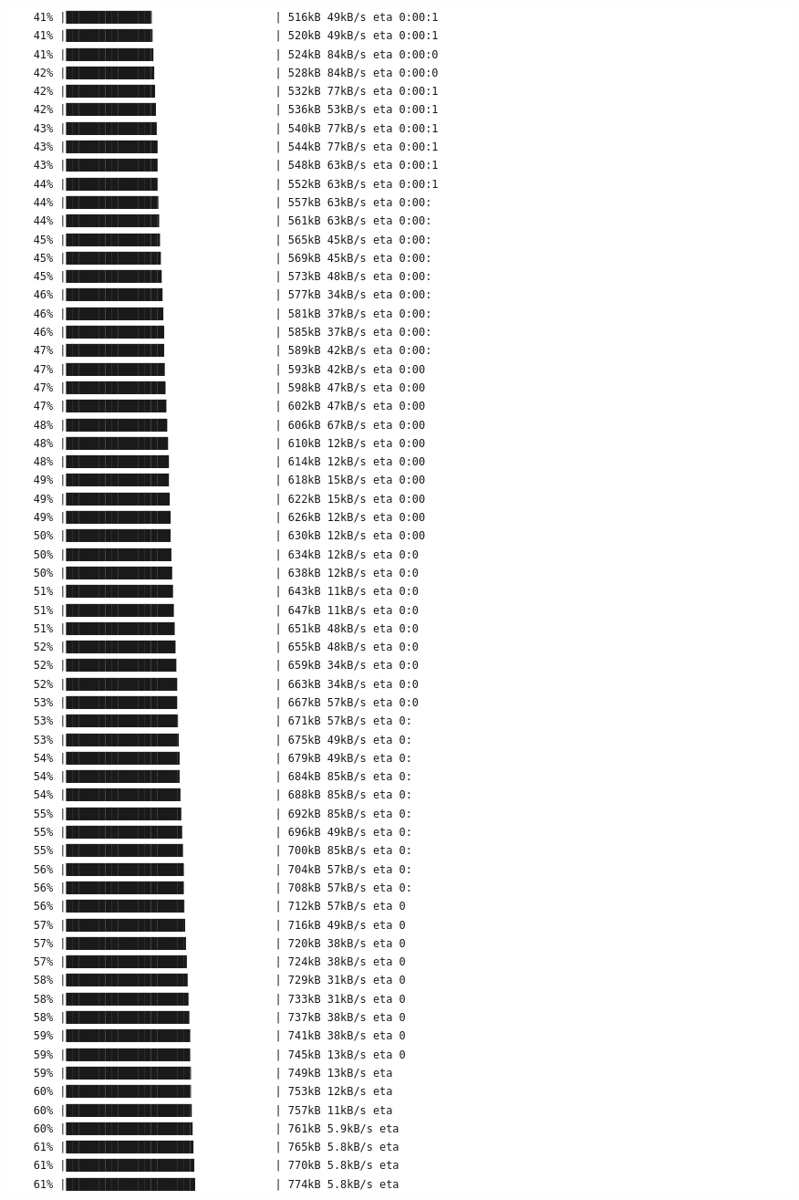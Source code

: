         41% |█████████████▏                  | 516kB 49kB/s eta 0:00:1
        41% |█████████████▎                  | 520kB 49kB/s eta 0:00:1
        41% |█████████████▍                  | 524kB 84kB/s eta 0:00:0
        42% |█████████████▌                  | 528kB 84kB/s eta 0:00:0
        42% |█████████████▋                  | 532kB 77kB/s eta 0:00:1
        42% |█████████████▊                  | 536kB 53kB/s eta 0:00:1
        43% |█████████████▉                  | 540kB 77kB/s eta 0:00:1
        43% |██████████████                  | 544kB 77kB/s eta 0:00:1
        43% |██████████████                  | 548kB 63kB/s eta 0:00:1
        44% |██████████████                  | 552kB 63kB/s eta 0:00:1
        44% |██████████████▏                 | 557kB 63kB/s eta 0:00:
        44% |██████████████▎                 | 561kB 63kB/s eta 0:00:
        45% |██████████████▍                 | 565kB 45kB/s eta 0:00:
        45% |██████████████▌                 | 569kB 45kB/s eta 0:00:
        45% |██████████████▋                 | 573kB 48kB/s eta 0:00:
        46% |██████████████▊                 | 577kB 34kB/s eta 0:00:
        46% |██████████████▉                 | 581kB 37kB/s eta 0:00:
        46% |███████████████                 | 585kB 37kB/s eta 0:00:
        47% |███████████████                 | 589kB 42kB/s eta 0:00:
        47% |███████████████▏                | 593kB 42kB/s eta 0:00
        47% |███████████████▎                | 598kB 47kB/s eta 0:00
        47% |███████████████▍                | 602kB 47kB/s eta 0:00
        48% |███████████████▌                | 606kB 67kB/s eta 0:00
        48% |███████████████▋                | 610kB 12kB/s eta 0:00
        48% |███████████████▊                | 614kB 12kB/s eta 0:00
        49% |███████████████▊                | 618kB 15kB/s eta 0:00
        49% |███████████████▉                | 622kB 15kB/s eta 0:00
        49% |████████████████                | 626kB 12kB/s eta 0:00
        50% |████████████████                | 630kB 12kB/s eta 0:00
        50% |████████████████▏               | 634kB 12kB/s eta 0:0
        50% |████████████████▎               | 638kB 12kB/s eta 0:0
        51% |████████████████▍               | 643kB 11kB/s eta 0:0
        51% |████████████████▌               | 647kB 11kB/s eta 0:0
        51% |████████████████▋               | 651kB 48kB/s eta 0:0
        52% |████████████████▊               | 655kB 48kB/s eta 0:0
        52% |████████████████▉               | 659kB 34kB/s eta 0:0
        52% |█████████████████               | 663kB 34kB/s eta 0:0
        53% |█████████████████               | 667kB 57kB/s eta 0:0
        53% |█████████████████▏              | 671kB 57kB/s eta 0:
        53% |█████████████████▎              | 675kB 49kB/s eta 0:
        54% |█████████████████▍              | 679kB 49kB/s eta 0:
        54% |█████████████████▍              | 684kB 85kB/s eta 0:
        54% |█████████████████▌              | 688kB 85kB/s eta 0:
        55% |█████████████████▋              | 692kB 85kB/s eta 0:
        55% |█████████████████▊              | 696kB 49kB/s eta 0:
        55% |█████████████████▉              | 700kB 85kB/s eta 0:
        56% |██████████████████              | 704kB 57kB/s eta 0:
        56% |██████████████████              | 708kB 57kB/s eta 0:
        56% |██████████████████▏             | 712kB 57kB/s eta 0
        57% |██████████████████▎             | 716kB 49kB/s eta 0
        57% |██████████████████▍             | 720kB 38kB/s eta 0
        57% |██████████████████▌             | 724kB 38kB/s eta 0
        58% |██████████████████▋             | 729kB 31kB/s eta 0
        58% |██████████████████▊             | 733kB 31kB/s eta 0
        58% |██████████████████▉             | 737kB 38kB/s eta 0
        59% |███████████████████             | 741kB 38kB/s eta 0
        59% |███████████████████             | 745kB 13kB/s eta 0
        59% |███████████████████▏            | 749kB 13kB/s eta
        60% |███████████████████▏            | 753kB 12kB/s eta
        60% |███████████████████▎            | 757kB 11kB/s eta
        60% |███████████████████▍            | 761kB 5.9kB/s eta
        61% |███████████████████▌            | 765kB 5.8kB/s eta
        61% |███████████████████▋            | 770kB 5.8kB/s eta
        61% |███████████████████▊            | 774kB 5.8kB/s eta